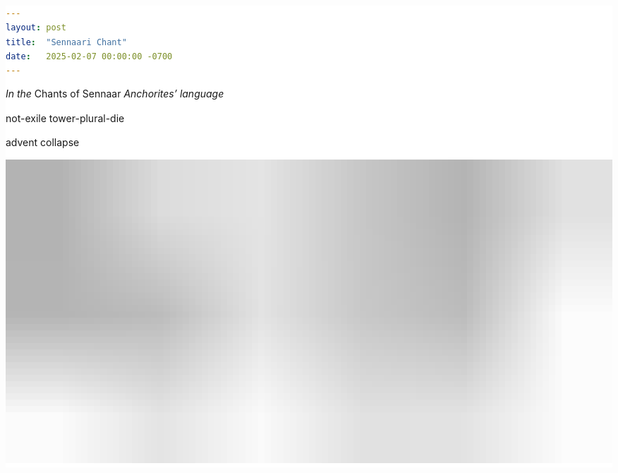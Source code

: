 ```yaml
---
layout: post
title:  "Sennaari Chant"
date:   2025-02-07 00:00:00 -0700
---
```


*In the* Chants of Sennaar *Anchorites’ language*

not-exile tower-plural-die

advent collapse

<img class="ioda" alt="Two glyphs from the Anchorite language in Chants of Sennaar, composed of straight lines on a rectangular grid." src="/svg/advent-collapse.svg" width="100%" />